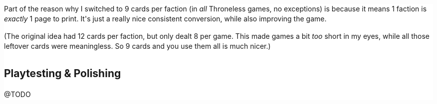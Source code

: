 Part of the reason why I switched to 9 cards per faction (in _all_ Throneless games, no exceptions) is because it means 1 faction is _exactly_ 1 page to print. It's just a really nice consistent conversion, while also improving the game. 

(The original idea had 12 cards per faction, but only dealt 8 per game. This made games a bit _too_ short in my eyes, while all those leftover cards were meaningless. So 9 cards and you use them all is much nicer.)

## Playtesting & Polishing

@TODO